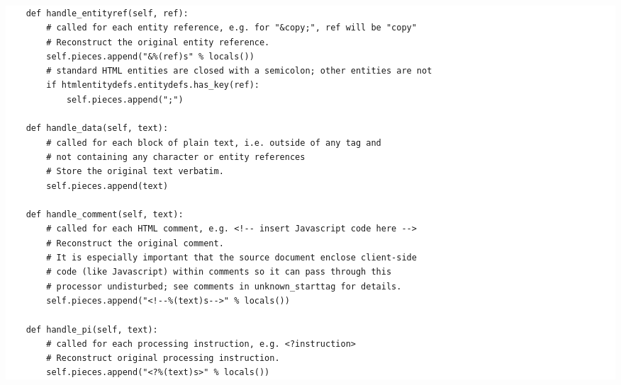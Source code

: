         def handle_entityref(self, ref):       
            # called for each entity reference, e.g. for "&copy;", ref will be "copy"
            # Reconstruct the original entity reference.
            self.pieces.append("&%(ref)s" % locals())
            # standard HTML entities are closed with a semicolon; other entities are not
            if htmlentitydefs.entitydefs.has_key(ref):
                self.pieces.append(";")

        def handle_data(self, text):           
            # called for each block of plain text, i.e. outside of any tag and
            # not containing any character or entity references
            # Store the original text verbatim.
            self.pieces.append(text)

        def handle_comment(self, text):        
            # called for each HTML comment, e.g. <!-- insert Javascript code here -->
            # Reconstruct the original comment.
            # It is especially important that the source document enclose client-side
            # code (like Javascript) within comments so it can pass through this
            # processor undisturbed; see comments in unknown_starttag for details.
            self.pieces.append("<!--%(text)s-->" % locals())

        def handle_pi(self, text):             
            # called for each processing instruction, e.g. <?instruction>
            # Reconstruct original processing instruction.
            self.pieces.append("<?%(text)s>" % locals())
